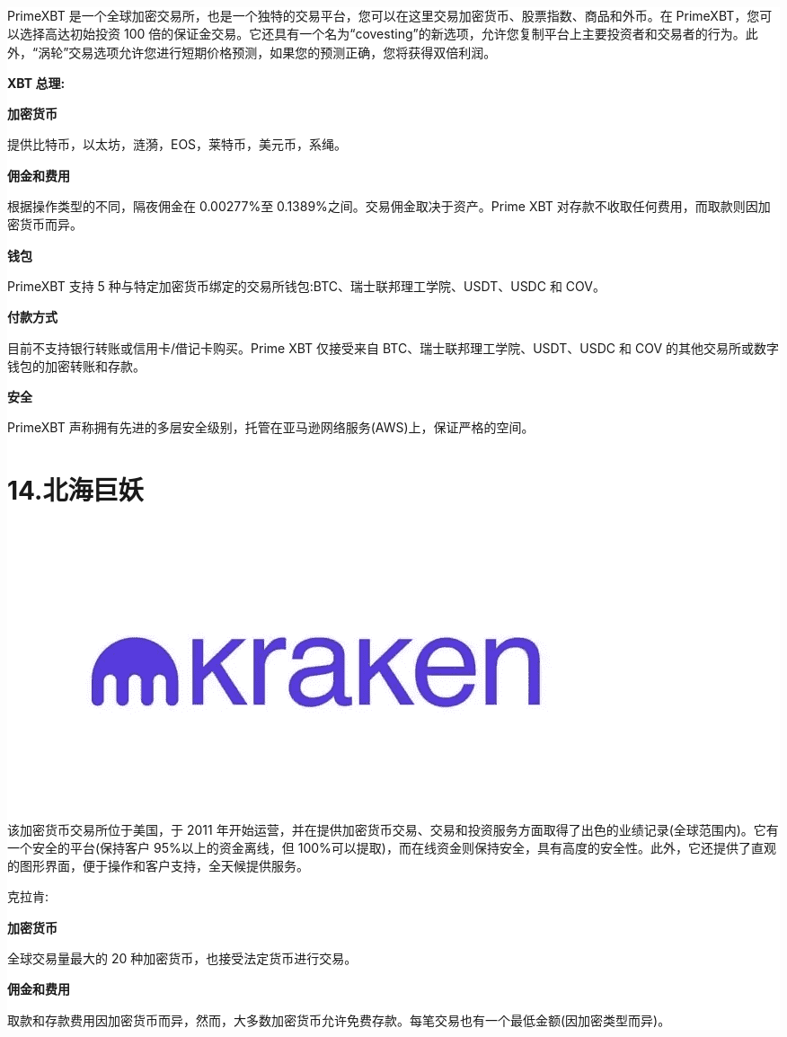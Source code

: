 
PrimeXBT 是一个全球加密交易所，也是一个独特的交易平台，您可以在这里交易加密货币、股票指数、商品和外币。在 PrimeXBT，您可以选择高达初始投资 100 倍的保证金交易。它还具有一个名为“covesting”的新选项，允许您复制平台上主要投资者和交易者的行为。此外，“涡轮”交易选项允许您进行短期价格预测，如果您的预测正确，您将获得双倍利润。

**XBT 总理:**

**加密货币**

提供比特币，以太坊，涟漪，EOS，莱特币，美元币，系绳。

**佣金和费用**

根据操作类型的不同，隔夜佣金在 0.00277%至 0.1389%之间。交易佣金取决于资产。Prime XBT 对存款不收取任何费用，而取款则因加密货币而异。

**钱包**

PrimeXBT 支持 5 种与特定加密货币绑定的交易所钱包:BTC、瑞士联邦理工学院、USDT、USDC 和 COV。

**付款方式**

目前不支持银行转账或信用卡/借记卡购买。Prime XBT 仅接受来自 BTC、瑞士联邦理工学院、USDT、USDC 和 COV 的其他交易所或数字钱包的加密转账和存款。

**安全**

PrimeXBT 声称拥有先进的多层安全级别，托管在亚马逊网络服务(AWS)上，保证严格的空间。

# 14.北海巨妖

![](img/9d6df49259aea55b1eae251ad396da4c.png)

该加密货币交易所位于美国，于 2011 年开始运营，并在提供加密货币交易、交易和投资服务方面取得了出色的业绩记录(全球范围内)。它有一个安全的平台(保持客户 95%以上的资金离线，但 100%可以提取)，而在线资金则保持安全，具有高度的安全性。此外，它还提供了直观的图形界面，便于操作和客户支持，全天候提供服务。

克拉肯:

**加密货币**

全球交易量最大的 20 种加密货币，也接受法定货币进行交易。

**佣金和费用**

取款和存款费用因加密货币而异，然而，大多数加密货币允许免费存款。每笔交易也有一个最低金额(因加密类型而异)。
